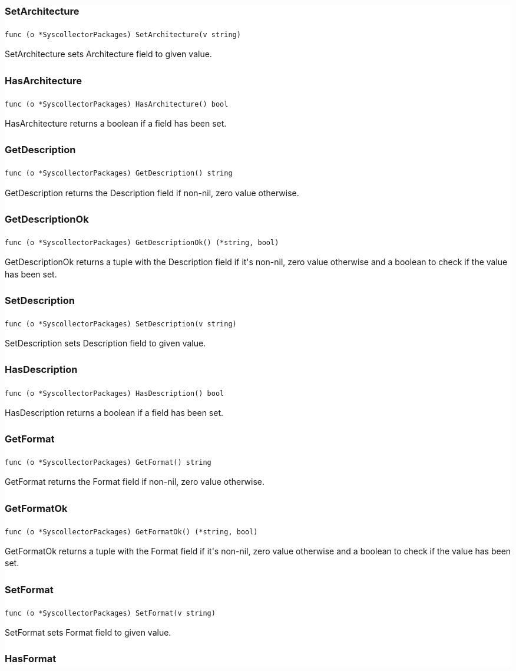 ### SetArchitecture

`func (o *SyscollectorPackages) SetArchitecture(v string)`

SetArchitecture sets Architecture field to given value.

### HasArchitecture

`func (o *SyscollectorPackages) HasArchitecture() bool`

HasArchitecture returns a boolean if a field has been set.

### GetDescription

`func (o *SyscollectorPackages) GetDescription() string`

GetDescription returns the Description field if non-nil, zero value otherwise.

### GetDescriptionOk

`func (o *SyscollectorPackages) GetDescriptionOk() (*string, bool)`

GetDescriptionOk returns a tuple with the Description field if it's non-nil, zero value otherwise
and a boolean to check if the value has been set.

### SetDescription

`func (o *SyscollectorPackages) SetDescription(v string)`

SetDescription sets Description field to given value.

### HasDescription

`func (o *SyscollectorPackages) HasDescription() bool`

HasDescription returns a boolean if a field has been set.

### GetFormat

`func (o *SyscollectorPackages) GetFormat() string`

GetFormat returns the Format field if non-nil, zero value otherwise.

### GetFormatOk

`func (o *SyscollectorPackages) GetFormatOk() (*string, bool)`

GetFormatOk returns a tuple with the Format field if it's non-nil, zero value otherwise
and a boolean to check if the value has been set.

### SetFormat

`func (o *SyscollectorPackages) SetFormat(v string)`

SetFormat sets Format field to given value.

### HasFormat
